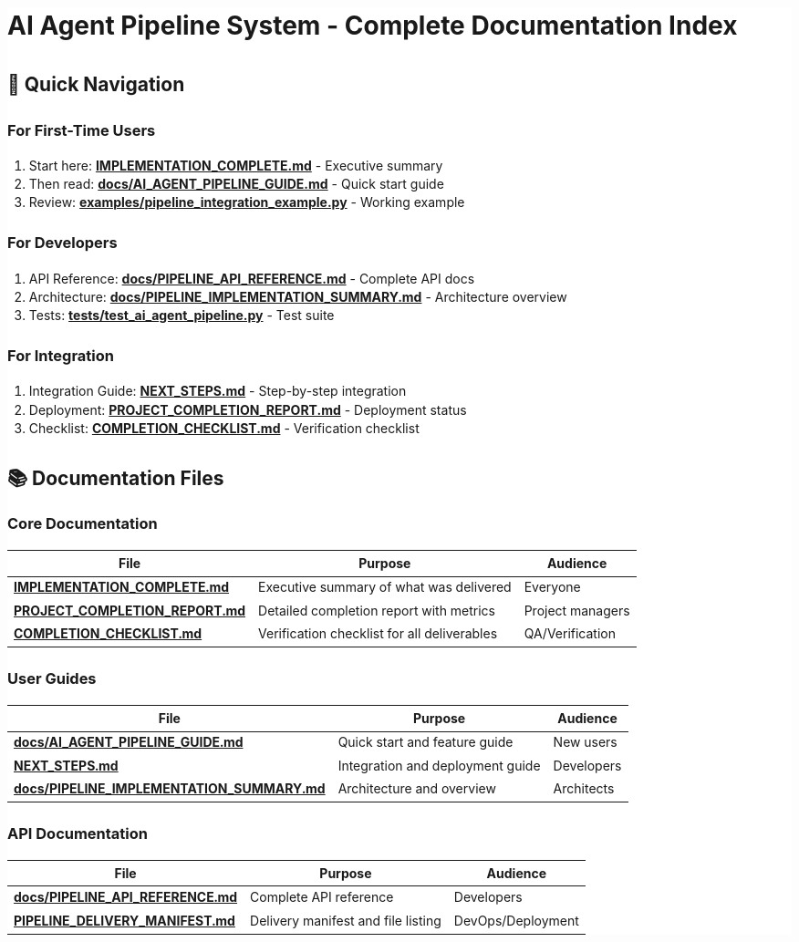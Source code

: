 # AI Agent Pipeline System - Complete Documentation Index

## 🎯 Quick Navigation

### For First-Time Users
1. Start here: **[IMPLEMENTATION_COMPLETE.md](IMPLEMENTATION_COMPLETE.md)** - Executive summary
2. Then read: **[docs/AI_AGENT_PIPELINE_GUIDE.md](docs/AI_AGENT_PIPELINE_GUIDE.md)** - Quick start guide
3. Review: **[examples/pipeline_integration_example.py](examples/pipeline_integration_example.py)** - Working example

### For Developers
1. API Reference: **[docs/PIPELINE_API_REFERENCE.md](docs/PIPELINE_API_REFERENCE.md)** - Complete API docs
2. Architecture: **[docs/PIPELINE_IMPLEMENTATION_SUMMARY.md](docs/PIPELINE_IMPLEMENTATION_SUMMARY.md)** - Architecture overview
3. Tests: **[tests/test_ai_agent_pipeline.py](tests/test_ai_agent_pipeline.py)** - Test suite

### For Integration
1. Integration Guide: **[NEXT_STEPS.md](NEXT_STEPS.md)** - Step-by-step integration
2. Deployment: **[PROJECT_COMPLETION_REPORT.md](PROJECT_COMPLETION_REPORT.md)** - Deployment status
3. Checklist: **[COMPLETION_CHECKLIST.md](COMPLETION_CHECKLIST.md)** - Verification checklist

## 📚 Documentation Files

### Core Documentation

| File | Purpose | Audience |
|------|---------|----------|
| **[IMPLEMENTATION_COMPLETE.md](IMPLEMENTATION_COMPLETE.md)** | Executive summary of what was delivered | Everyone |
| **[PROJECT_COMPLETION_REPORT.md](PROJECT_COMPLETION_REPORT.md)** | Detailed completion report with metrics | Project managers |
| **[COMPLETION_CHECKLIST.md](COMPLETION_CHECKLIST.md)** | Verification checklist for all deliverables | QA/Verification |

### User Guides

| File | Purpose | Audience |
|------|---------|----------|
| **[docs/AI_AGENT_PIPELINE_GUIDE.md](docs/AI_AGENT_PIPELINE_GUIDE.md)** | Quick start and feature guide | New users |
| **[NEXT_STEPS.md](NEXT_STEPS.md)** | Integration and deployment guide | Developers |
| **[docs/PIPELINE_IMPLEMENTATION_SUMMARY.md](docs/PIPELINE_IMPLEMENTATION_SUMMARY.md)** | Architecture and overview | Architects |

### API Documentation

| File | Purpose | Audience |
|------|---------|----------|
| **[docs/PIPELINE_API_REFERENCE.md](docs/PIPELINE_API_REFERENCE.md)** | Complete API reference | Developers |
| **[PIPELINE_DELIVERY_MANIFEST.md](PIPELINE_DELIVERY_MANIFEST.md)** | Delivery manifest and file listing | DevOps/Deployment |
